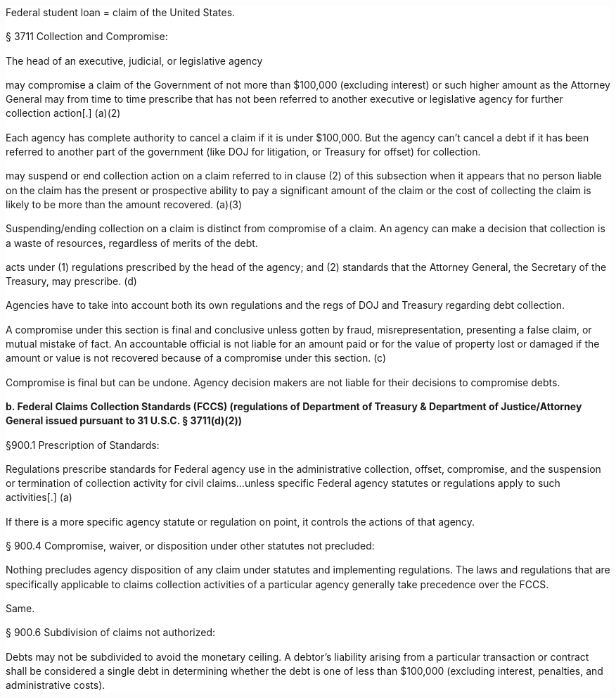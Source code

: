 Federal student loan = claim of the United States.

§ 3711 Collection and Compromise: 

The head of an executive, judicial, or legislative agency 

may compromise a claim of the Government of not more than $100,000 (excluding interest) or such higher amount as the Attorney General may from time to time prescribe that has not been referred to another executive or legislative agency for further collection action[.] (a)(2)

Each agency has complete authority to cancel a claim if it is under $100,000. But the agency can’t cancel a debt if it has been referred to another part of the government (like DOJ for litigation, or Treasury for offset) for collection.

may suspend or end collection action on a claim referred to in clause (2) of this subsection when it appears that no person liable on the claim has the present or prospective ability to pay a significant amount of the claim or the cost of collecting the claim is likely to be more than the amount recovered. (a)(3)

Suspending/ending collection on a claim is distinct from compromise of a claim. An agency can make a decision that collection is a waste of resources, regardless of merits of the debt.

acts under (1) regulations prescribed by the head of the agency; and (2) standards that the Attorney General, the Secretary of the Treasury, may prescribe. (d)

Agencies have to take into account both its own regulations and the regs of DOJ and Treasury regarding debt collection.

A compromise under this section is final and conclusive unless gotten by fraud, misrepresentation, presenting a false claim, or mutual mistake of fact. An accountable official is not liable for an amount paid or for the value of property lost or damaged if the amount or value is not recovered because of a compromise under this section. (c)

Compromise is final but can be undone. Agency decision makers are not liable for their decisions to compromise debts.


**b.	Federal Claims Collection Standards (FCCS) (regulations of Department of Treasury & Department of Justice/Attorney General issued pursuant to 31 U.S.C. § 3711(d)(2))**

§900.1 Prescription of Standards:

Regulations prescribe standards for Federal agency use in the administrative collection, offset, compromise, and the suspension or termination of collection activity for civil claims…unless specific Federal agency statutes or regulations apply to such activities[.] (a)

If there is a more specific agency statute or regulation on point, it controls the actions of that agency.

§ 900.4 Compromise, waiver, or disposition under other statutes not precluded:

Nothing precludes agency disposition of any claim under statutes and implementing regulations. The laws and regulations that are specifically applicable to claims collection activities of a particular agency generally take precedence over the FCCS.

Same.

§ 900.6 Subdivision of claims not authorized:

Debts may not be subdivided to avoid the monetary ceiling. A debtor’s liability arising from a particular transaction or contract shall be considered a single debt in determining whether the debt is one of less than $100,000 (excluding interest, penalties, and administrative costs). 
